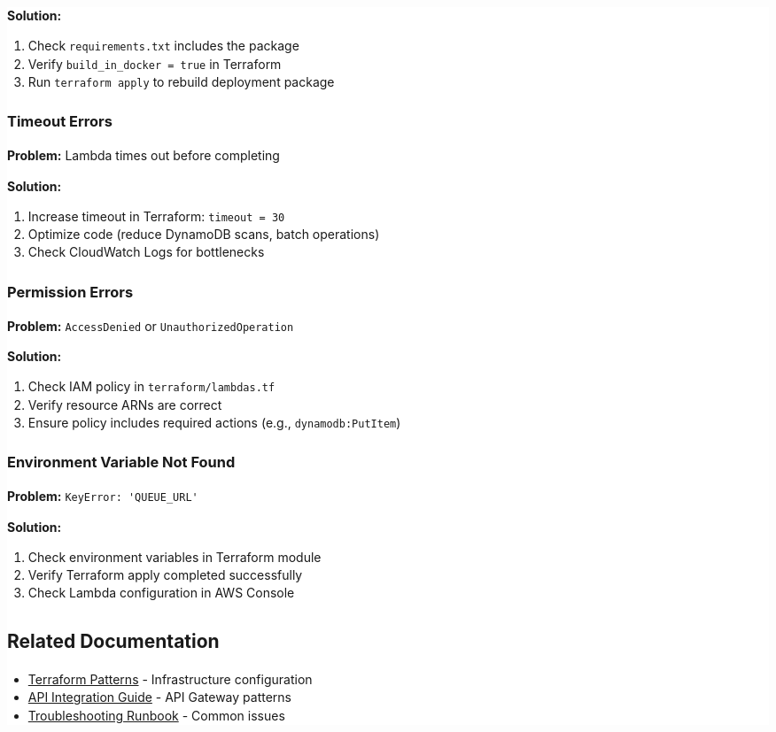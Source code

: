 **Solution:**
1. Check `requirements.txt` includes the package
2. Verify `build_in_docker = true` in Terraform
3. Run `terraform apply` to rebuild deployment package

### Timeout Errors

**Problem:** Lambda times out before completing

**Solution:**
1. Increase timeout in Terraform: `timeout = 30`
2. Optimize code (reduce DynamoDB scans, batch operations)
3. Check CloudWatch Logs for bottlenecks

### Permission Errors

**Problem:** `AccessDenied` or `UnauthorizedOperation`

**Solution:**
1. Check IAM policy in `terraform/lambdas.tf`
2. Verify resource ARNs are correct
3. Ensure policy includes required actions (e.g., `dynamodb:PutItem`)

### Environment Variable Not Found

**Problem:** `KeyError: 'QUEUE_URL'`

**Solution:**
1. Check environment variables in Terraform module
2. Verify Terraform apply completed successfully
3. Check Lambda configuration in AWS Console

## Related Documentation

- [Terraform Patterns](terraform-patterns.md) - Infrastructure configuration
- [API Integration Guide](api-integration-guide.md) - API Gateway patterns
- [Troubleshooting Runbook](troubleshooting-runbook.md) - Common issues
